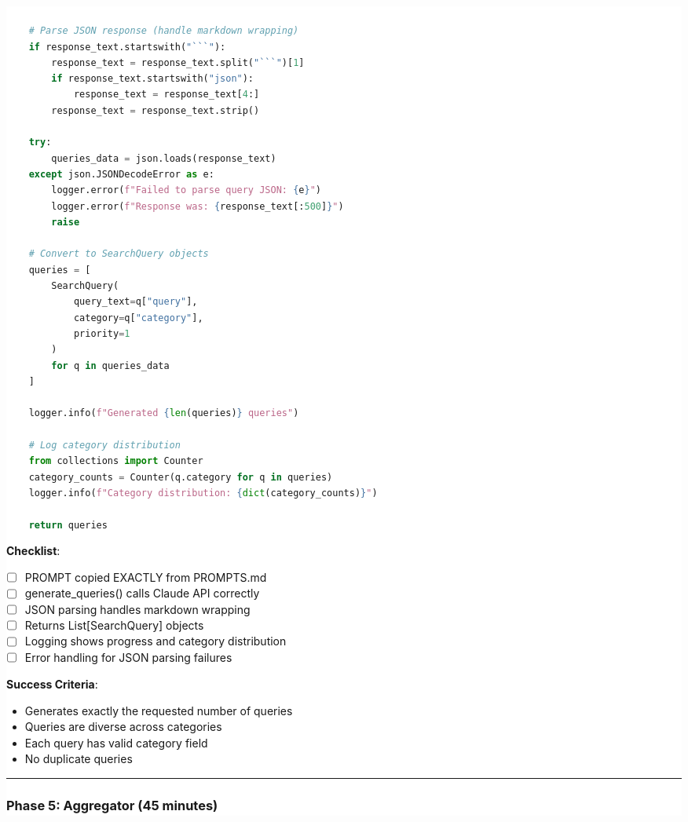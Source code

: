 ```python
    
    # Parse JSON response (handle markdown wrapping)
    if response_text.startswith("```"):
        response_text = response_text.split("```")[1]
        if response_text.startswith("json"):
            response_text = response_text[4:]
        response_text = response_text.strip()
    
    try:
        queries_data = json.loads(response_text)
    except json.JSONDecodeError as e:
        logger.error(f"Failed to parse query JSON: {e}")
        logger.error(f"Response was: {response_text[:500]}")
        raise
    
    # Convert to SearchQuery objects
    queries = [
        SearchQuery(
            query_text=q["query"],
            category=q["category"],
            priority=1
        )
        for q in queries_data
    ]
    
    logger.info(f"Generated {len(queries)} queries")
    
    # Log category distribution
    from collections import Counter
    category_counts = Counter(q.category for q in queries)
    logger.info(f"Category distribution: {dict(category_counts)}")
    
    return queries
```

**Checklist**:
- [ ] PROMPT copied EXACTLY from PROMPTS.md
- [ ] generate_queries() calls Claude API correctly
- [ ] JSON parsing handles markdown wrapping
- [ ] Returns List[SearchQuery] objects
- [ ] Logging shows progress and category distribution
- [ ] Error handling for JSON parsing failures

**Success Criteria**:
- Generates exactly the requested number of queries
- Queries are diverse across categories
- Each query has valid category field
- No duplicate queries

---

### Phase 5: Aggregator (45 minutes)
